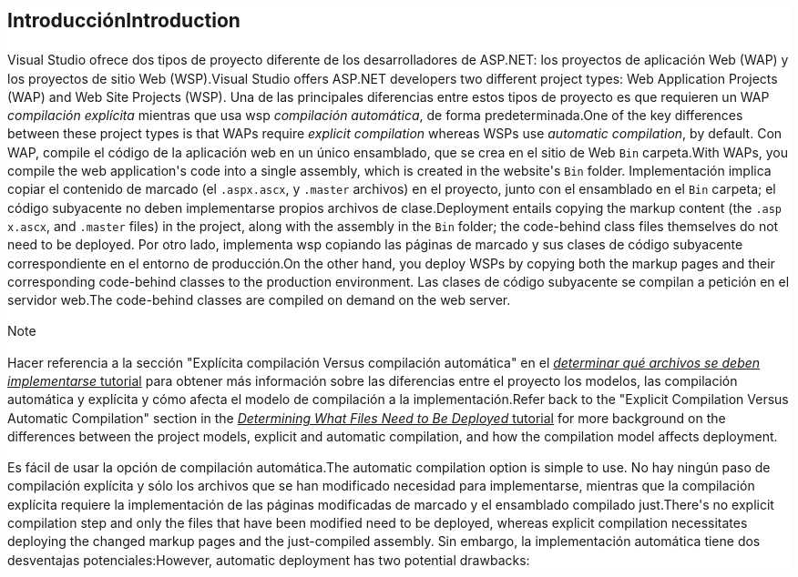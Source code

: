 
## <a name="introduction"></a><span data-ttu-id="0b9ee-111">Introducción</span><span class="sxs-lookup"><span data-stu-id="0b9ee-111">Introduction</span></span>

<span data-ttu-id="0b9ee-112">Visual Studio ofrece dos tipos de proyecto diferente de los desarrolladores de ASP.NET: los proyectos de aplicación Web (WAP) y los proyectos de sitio Web (WSP).</span><span class="sxs-lookup"><span data-stu-id="0b9ee-112">Visual Studio offers ASP.NET developers two different project types: Web Application Projects (WAP) and Web Site Projects (WSP).</span></span> <span data-ttu-id="0b9ee-113">Una de las principales diferencias entre estos tipos de proyecto es que requieren un WAP *compilación explícita* mientras que usa wsp *compilación automática*, de forma predeterminada.</span><span class="sxs-lookup"><span data-stu-id="0b9ee-113">One of the key differences between these project types is that WAPs require *explicit compilation* whereas WSPs use *automatic compilation*, by default.</span></span> <span data-ttu-id="0b9ee-114">Con WAP, compile el código de la aplicación web en un único ensamblado, que se crea en el sitio de Web `Bin` carpeta.</span><span class="sxs-lookup"><span data-stu-id="0b9ee-114">With WAPs, you compile the web application's code into a single assembly, which is created in the website's `Bin` folder.</span></span> <span data-ttu-id="0b9ee-115">Implementación implica copiar el contenido de marcado (el `.aspx.ascx`, y `.master` archivos) en el proyecto, junto con el ensamblado en el `Bin` carpeta; el código subyacente no deben implementarse propios archivos de clase.</span><span class="sxs-lookup"><span data-stu-id="0b9ee-115">Deployment entails copying the markup content (the `.aspx.ascx`, and `.master` files) in the project, along with the assembly in the `Bin` folder; the code-behind class files themselves do not need to be deployed.</span></span> <span data-ttu-id="0b9ee-116">Por otro lado, implementa wsp copiando las páginas de marcado y sus clases de código subyacente correspondiente en el entorno de producción.</span><span class="sxs-lookup"><span data-stu-id="0b9ee-116">On the other hand, you deploy WSPs by copying both the markup pages and their corresponding code-behind classes to the production environment.</span></span> <span data-ttu-id="0b9ee-117">Las clases de código subyacente se compilan a petición en el servidor web.</span><span class="sxs-lookup"><span data-stu-id="0b9ee-117">The code-behind classes are compiled on demand on the web server.</span></span>

> [!NOTE]
> <span data-ttu-id="0b9ee-118">Hacer referencia a la sección "Explícita compilación Versus compilación automática" en el [ *determinar qué archivos se deben implementarse* tutorial](determining-what-files-need-to-be-deployed-cs.md) para obtener más información sobre las diferencias entre el proyecto los modelos, las compilación automática y explícita y cómo afecta el modelo de compilación a la implementación.</span><span class="sxs-lookup"><span data-stu-id="0b9ee-118">Refer back to the "Explicit Compilation Versus Automatic Compilation" section in the [*Determining What Files Need to Be Deployed* tutorial](determining-what-files-need-to-be-deployed-cs.md) for more background on the differences between the project models, explicit and automatic compilation, and how the compilation model affects deployment.</span></span>


<span data-ttu-id="0b9ee-119">Es fácil de usar la opción de compilación automática.</span><span class="sxs-lookup"><span data-stu-id="0b9ee-119">The automatic compilation option is simple to use.</span></span> <span data-ttu-id="0b9ee-120">No hay ningún paso de compilación explícita y sólo los archivos que se han modificado necesidad para implementarse, mientras que la compilación explícita requiere la implementación de las páginas modificadas de marcado y el ensamblado compilado just.</span><span class="sxs-lookup"><span data-stu-id="0b9ee-120">There's no explicit compilation step and only the files that have been modified need to be deployed, whereas explicit compilation necessitates deploying the changed markup pages and the just-compiled assembly.</span></span> <span data-ttu-id="0b9ee-121">Sin embargo, la implementación automática tiene dos desventajas potenciales:</span><span class="sxs-lookup"><span data-stu-id="0b9ee-121">However, automatic deployment has two potential drawbacks:</span></span>
